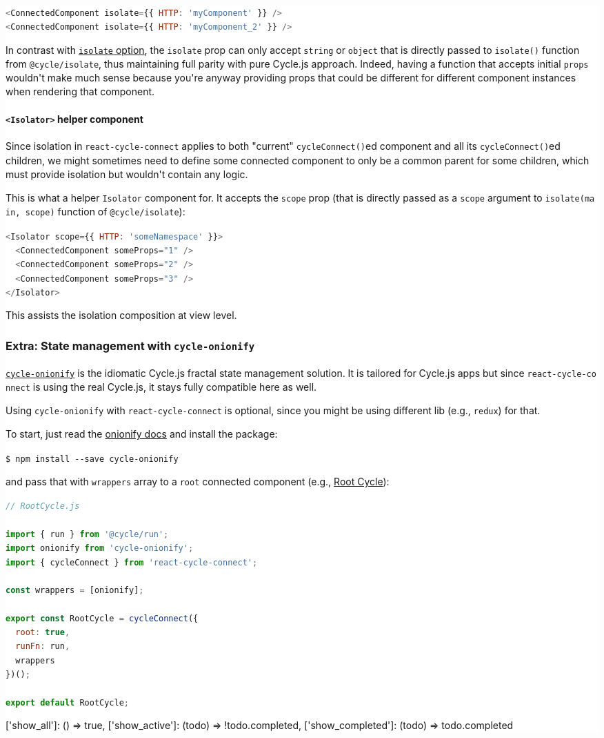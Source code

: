 ```js
<ConnectedComponent isolate={{ HTTP: 'myComponent' }} />
<ConnectedComponent isolate={{ HTTP: 'myComponent_2' }} />
```

In contrast with [`isolate` option](#isolate-option), the `isolate` prop can only accept `string` or `object` that is directly passed to `isolate()` function from `@cycle/isolate`, thus maintaining full parity with pure Cycle.js approach. Indeed, having a function that accepts initial `props` wouldn't make much sense because you're anyway providing props that could be different for different component instances when rendering that component.


#### `<Isolator>` helper component

Since isolation in `react-cycle-connect` applies to both "current" `cycleConnect()`ed component and all its `cycleConnect()`ed children, we might sometimes need to define some connected component to only be a common parent for some children, which must provide isolation but wouldn't contain any logic.

This is what a helper `Isolator` component for. It accepts the `scope` prop (that is directly passed as a `scope` argument to `isolate(main, scope)` function of `@cycle/isolate`):

```js
<Isolator scope={{ HTTP: 'someNamespace' }}>
  <ConnectedComponent someProps="1" />
  <ConnectedComponent someProps="2" />
  <ConnectedComponent someProps="3" />
</Isolator>
```

This assists the isolation composition at view level.


### Extra: State management with `cycle-onionify`

[`cycle-onionify`](https://github.com/staltz/cycle-onionify) is the idiomatic Cycle.js fractal state management solution. It is tailored for Cycle.js apps but since `react-cycle-connect` is using the real Cycle.js, it stays fully compatible here as well.

Using `cycle-onionify` with `react-cycle-connect` is optional, since you might be using different lib (e.g., `redux`) for that. 

To start, just read the [onionify docs](https://github.com/staltz/cycle-onionify) and install the package:

```
$ npm install --save cycle-onionify
```

and pass that with `wrappers` array to a `root` connected component (e.g., [Root Cycle](#root-cycle)):

```js
// RootCycle.js

import { run } from '@cycle/run';
import onionify from 'cycle-onionify';
import { cycleConnect } from 'react-cycle-connect';

const wrappers = [onionify];

export const RootCycle = cycleConnect({
  root: true,
  runFn: run,
  wrappers
})();

export default RootCycle;
```


  ['show_all']: () => true,
  ['show_active']: (todo) => !todo.completed,
  ['show_completed']: (todo) => todo.completed